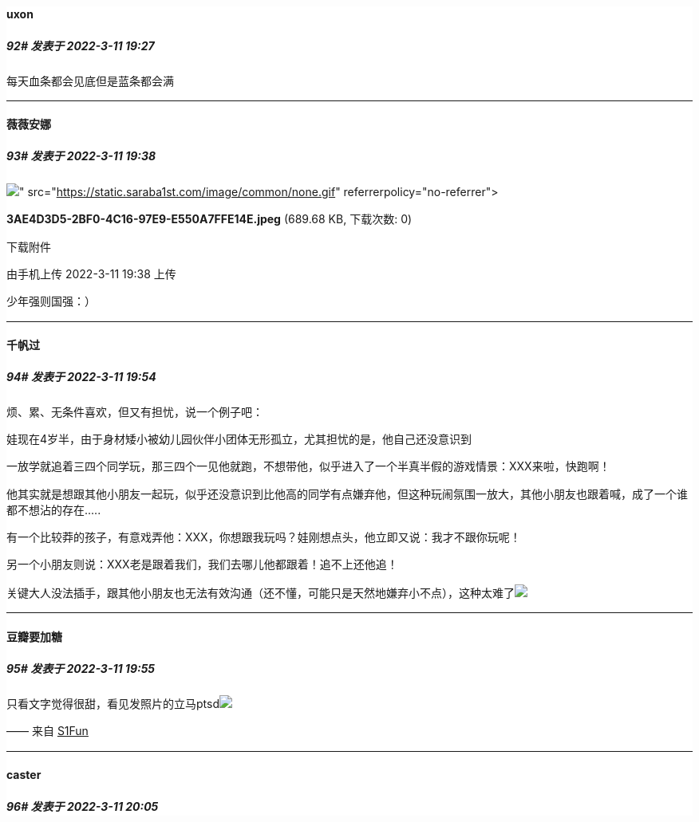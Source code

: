####  uxon  
##### 92#       发表于 2022-3-11 19:27

每天血条都会见底但是蓝条都会满

*****

####  薇薇安娜  
##### 93#       发表于 2022-3-11 19:38

<img src="https://img.saraba1st.com/forum/202203/11/193802vt4rd6yjnlr192rd.jpeg" referrerpolicy="no-referrer">" src="https://static.saraba1st.com/image/common/none.gif" referrerpolicy="no-referrer">

<strong>3AE4D3D5-2BF0-4C16-97E9-E550A7FFE14E.jpeg</strong> (689.68 KB, 下载次数: 0)

下载附件

由手机上传
2022-3-11 19:38 上传

少年强则国强：）



*****

####  千帆过  
##### 94#       发表于 2022-3-11 19:54

烦、累、无条件喜欢，但又有担忧，说一个例子吧：

娃现在4岁半，由于身材矮小被幼儿园伙伴小团体无形孤立，尤其担忧的是，他自己还没意识到

一放学就追着三四个同学玩，那三四个一见他就跑，不想带他，似乎进入了一个半真半假的游戏情景：XXX来啦，快跑啊！

他其实就是想跟其他小朋友一起玩，似乎还没意识到比他高的同学有点嫌弃他，但这种玩闹氛围一放大，其他小朋友也跟着喊，成了一个谁都不想沾的存在.....

有一个比较莽的孩子，有意戏弄他：XXX，你想跟我玩吗？娃刚想点头，他立即又说：我才不跟你玩呢！

另一个小朋友则说：XXX老是跟着我们，我们去哪儿他都跟着！追不上还他追！

关键大人没法插手，跟其他小朋友也无法有效沟通（还不懂，可能只是天然地嫌弃小不点），这种太难了<img src="https://static.saraba1st.com/image/smiley/face2017/001.png" referrerpolicy="no-referrer">

*****

####  豆瓣要加糖  
##### 95#       发表于 2022-3-11 19:55

只看文字觉得很甜，看见发照片的立马ptsd<img src="https://static.saraba1st.com/image/smiley/face2017/001.png" referrerpolicy="no-referrer">

—— 来自 [S1Fun](https://s1fun.koalcat.com)



*****

####  caster  
##### 96#       发表于 2022-3-11 20:05
